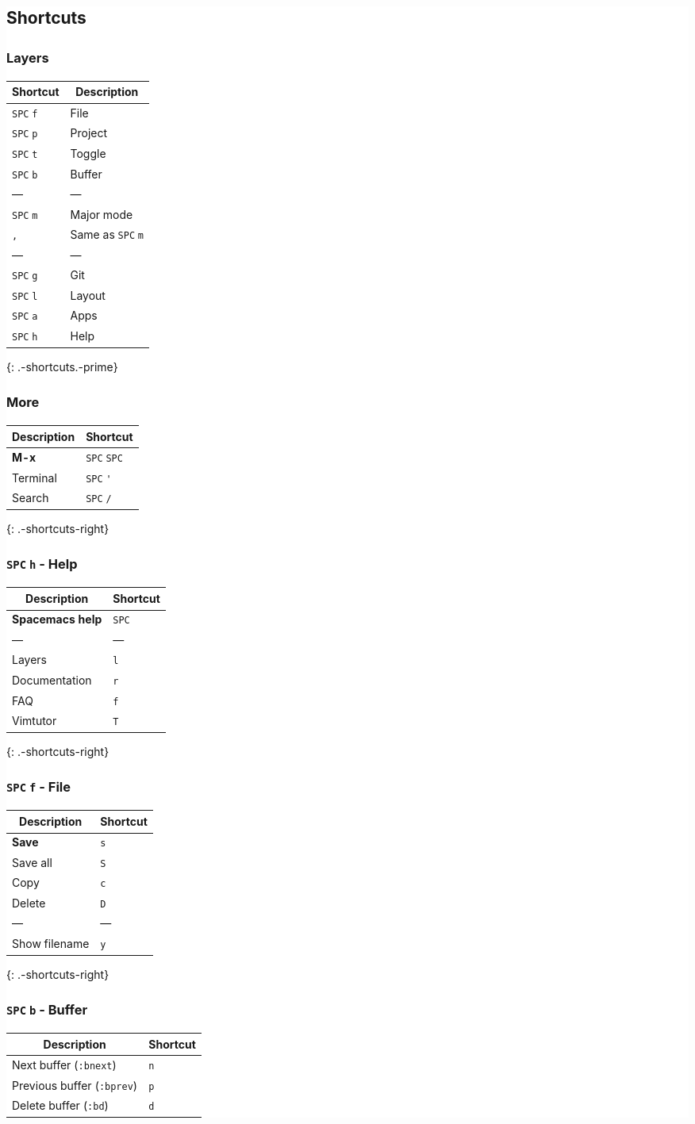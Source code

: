 Shortcuts
---------

### Layers

<table><thead><tr class="header"><th>Shortcut</th><th>Description</th></tr></thead><tbody><tr class="odd"><td><code>SPC</code> <code>f</code></td><td>File</td></tr><tr class="even"><td><code>SPC</code> <code>p</code></td><td>Project</td></tr><tr class="odd"><td><code>SPC</code> <code>t</code></td><td>Toggle</td></tr><tr class="even"><td><code>SPC</code> <code>b</code></td><td>Buffer</td></tr><tr class="odd"><td>—</td><td>—</td></tr><tr class="even"><td><code>SPC</code> <code>m</code></td><td>Major mode</td></tr><tr class="odd"><td><code>,</code></td><td>Same as <code>SPC</code> <code>m</code></td></tr><tr class="even"><td>—</td><td>—</td></tr><tr class="odd"><td><code>SPC</code> <code>g</code></td><td>Git</td></tr><tr class="even"><td><code>SPC</code> <code>l</code></td><td>Layout</td></tr><tr class="odd"><td><code>SPC</code> <code>a</code></td><td>Apps</td></tr><tr class="even"><td><code>SPC</code> <code>h</code></td><td>Help</td></tr></tbody></table>

{: .-shortcuts.-prime}

### More

<table><thead><tr class="header"><th>Description</th><th>Shortcut</th></tr></thead><tbody><tr class="odd"><td><strong>M-x</strong></td><td><code>SPC</code> <code>SPC</code></td></tr><tr class="even"><td>Terminal</td><td><code>SPC</code> <code>'</code></td></tr><tr class="odd"><td>Search</td><td><code>SPC</code> <code>/</code></td></tr></tbody></table>

{: .-shortcuts-right}

### `SPC` `h` - Help

<table><thead><tr class="header"><th>Description</th><th>Shortcut</th></tr></thead><tbody><tr class="odd"><td><strong>Spacemacs help</strong></td><td><code>SPC</code></td></tr><tr class="even"><td>—</td><td>—</td></tr><tr class="odd"><td>Layers</td><td><code>l</code></td></tr><tr class="even"><td>Documentation</td><td><code>r</code></td></tr><tr class="odd"><td>FAQ</td><td><code>f</code></td></tr><tr class="even"><td>Vimtutor</td><td><code>T</code></td></tr></tbody></table>

{: .-shortcuts-right}

### `SPC` `f` - File

<table><thead><tr class="header"><th>Description</th><th>Shortcut</th></tr></thead><tbody><tr class="odd"><td><strong>Save</strong></td><td><code>s</code></td></tr><tr class="even"><td>Save all</td><td><code>S</code></td></tr><tr class="odd"><td>Copy</td><td><code>c</code></td></tr><tr class="even"><td>Delete</td><td><code>D</code></td></tr><tr class="odd"><td>—</td><td>—</td></tr><tr class="even"><td>Show filename</td><td><code>y</code></td></tr></tbody></table>

{: .-shortcuts-right}

### `SPC` `b` - Buffer

<table><thead><tr class="header"><th>Description</th><th>Shortcut</th></tr></thead><tbody><tr class="odd"><td>Next buffer (<code>:bnext</code>)</td><td><code>n</code></td></tr><tr class="even"><td>Previous buffer (<code>:bprev</code>)</td><td><code>p</code></td></tr><tr class="odd"><td>Delete buffer (<code>:bd</code>)</td><td><code>d</code></td></tr></tbody></table>
